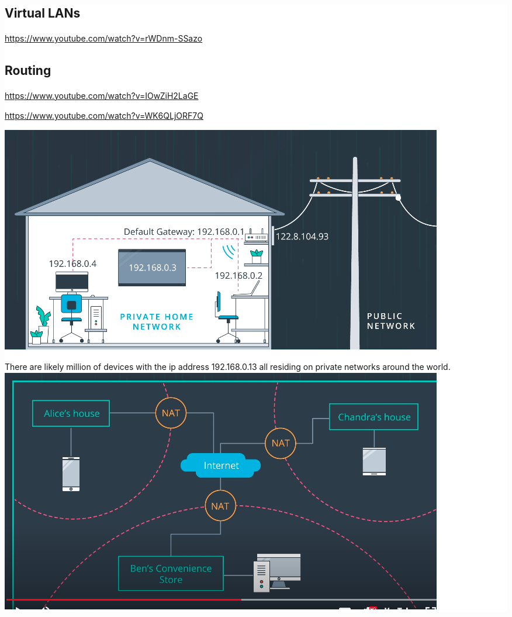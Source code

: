
## Virtual LANs ##

https://www.youtube.com/watch?v=rWDnm-SSazo

## Routing ##

https://www.youtube.com/watch?v=IOwZiH2LaGE


https://www.youtube.com/watch?v=WK6QLjORF7Q


![nat_ipv6](./images/network/nat_ipv6.png)


There are likely million of devices with the ip address 192.168.0.13 all residing on private networks around the world. 
![nats](./images/network/nats.png)
